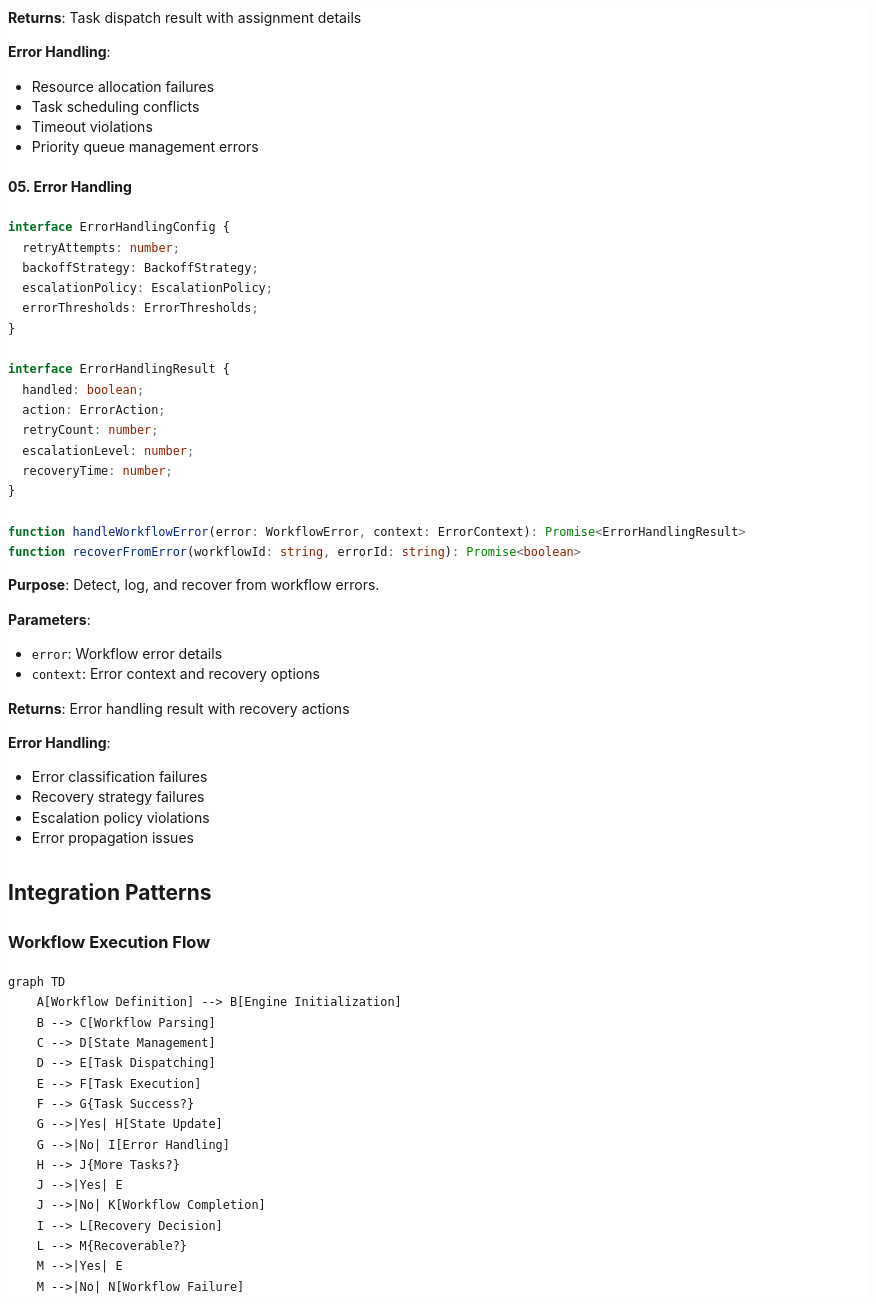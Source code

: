 **Returns**: Task dispatch result with assignment details

**Error Handling**:
- Resource allocation failures
- Task scheduling conflicts
- Timeout violations
- Priority queue management errors

#### **05. Error Handling**
```typescript
interface ErrorHandlingConfig {
  retryAttempts: number;
  backoffStrategy: BackoffStrategy;
  escalationPolicy: EscalationPolicy;
  errorThresholds: ErrorThresholds;
}

interface ErrorHandlingResult {
  handled: boolean;
  action: ErrorAction;
  retryCount: number;
  escalationLevel: number;
  recoveryTime: number;
}

function handleWorkflowError(error: WorkflowError, context: ErrorContext): Promise<ErrorHandlingResult>
function recoverFromError(workflowId: string, errorId: string): Promise<boolean>
```

**Purpose**: Detect, log, and recover from workflow errors.

**Parameters**:
- `error`: Workflow error details
- `context`: Error context and recovery options

**Returns**: Error handling result with recovery actions

**Error Handling**:
- Error classification failures
- Recovery strategy failures
- Escalation policy violations
- Error propagation issues

## **Integration Patterns**

### **Workflow Execution Flow**
```mermaid
graph TD
    A[Workflow Definition] --> B[Engine Initialization]
    B --> C[Workflow Parsing]
    C --> D[State Management]
    D --> E[Task Dispatching]
    E --> F[Task Execution]
    F --> G{Task Success?}
    G -->|Yes| H[State Update]
    G -->|No| I[Error Handling]
    H --> J{More Tasks?}
    J -->|Yes| E
    J -->|No| K[Workflow Completion]
    I --> L[Recovery Decision]
    L --> M{Recoverable?}
    M -->|Yes| E
    M -->|No| N[Workflow Failure]
```
